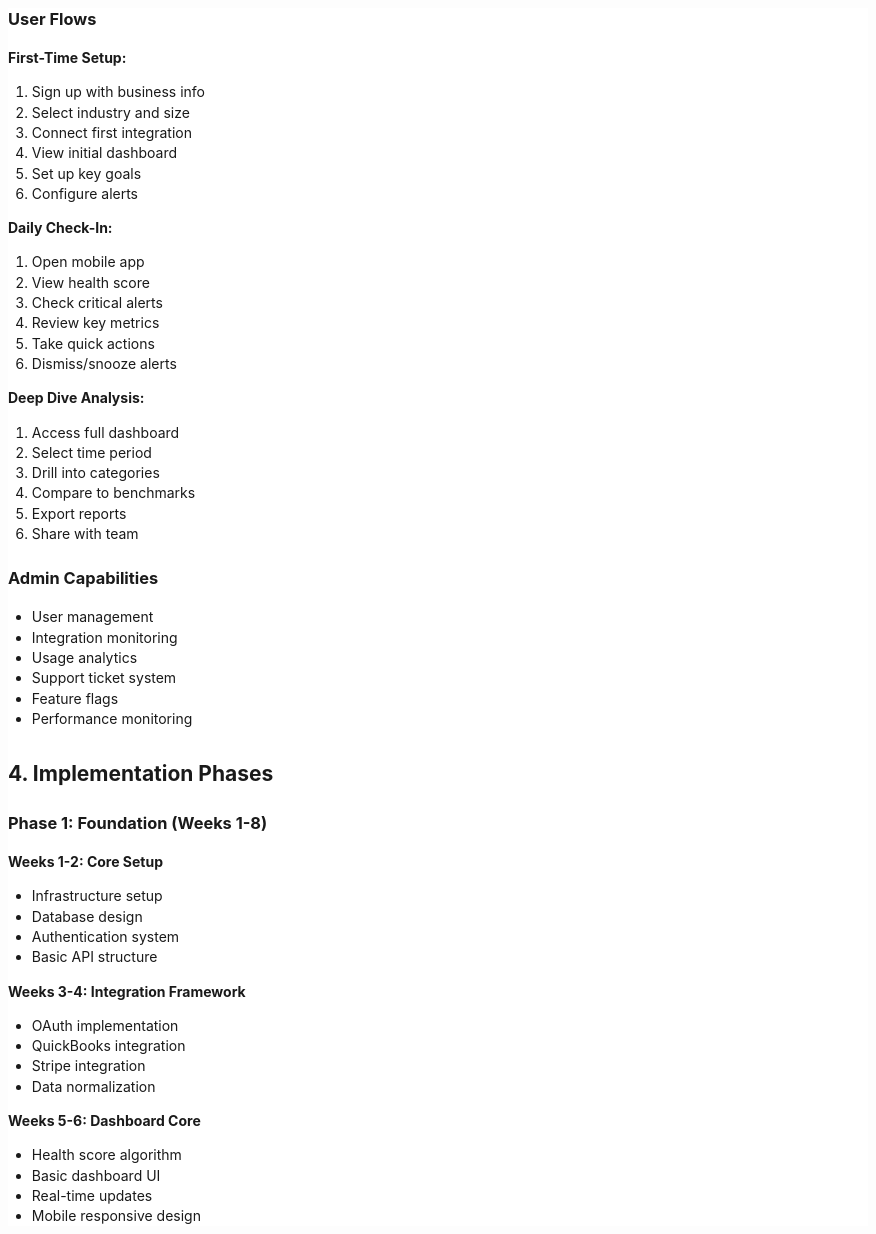 ### User Flows

**First-Time Setup:**
1. Sign up with business info
2. Select industry and size
3. Connect first integration
4. View initial dashboard
5. Set up key goals
6. Configure alerts

**Daily Check-In:**
1. Open mobile app
2. View health score
3. Check critical alerts
4. Review key metrics
5. Take quick actions
6. Dismiss/snooze alerts

**Deep Dive Analysis:**
1. Access full dashboard
2. Select time period
3. Drill into categories
4. Compare to benchmarks
5. Export reports
6. Share with team

### Admin Capabilities
- User management
- Integration monitoring
- Usage analytics
- Support ticket system
- Feature flags
- Performance monitoring

## 4. Implementation Phases

### Phase 1: Foundation (Weeks 1-8)
**Weeks 1-2: Core Setup**
- Infrastructure setup
- Database design
- Authentication system
- Basic API structure

**Weeks 3-4: Integration Framework**
- OAuth implementation
- QuickBooks integration
- Stripe integration
- Data normalization

**Weeks 5-6: Dashboard Core**
- Health score algorithm
- Basic dashboard UI
- Real-time updates
- Mobile responsive design

